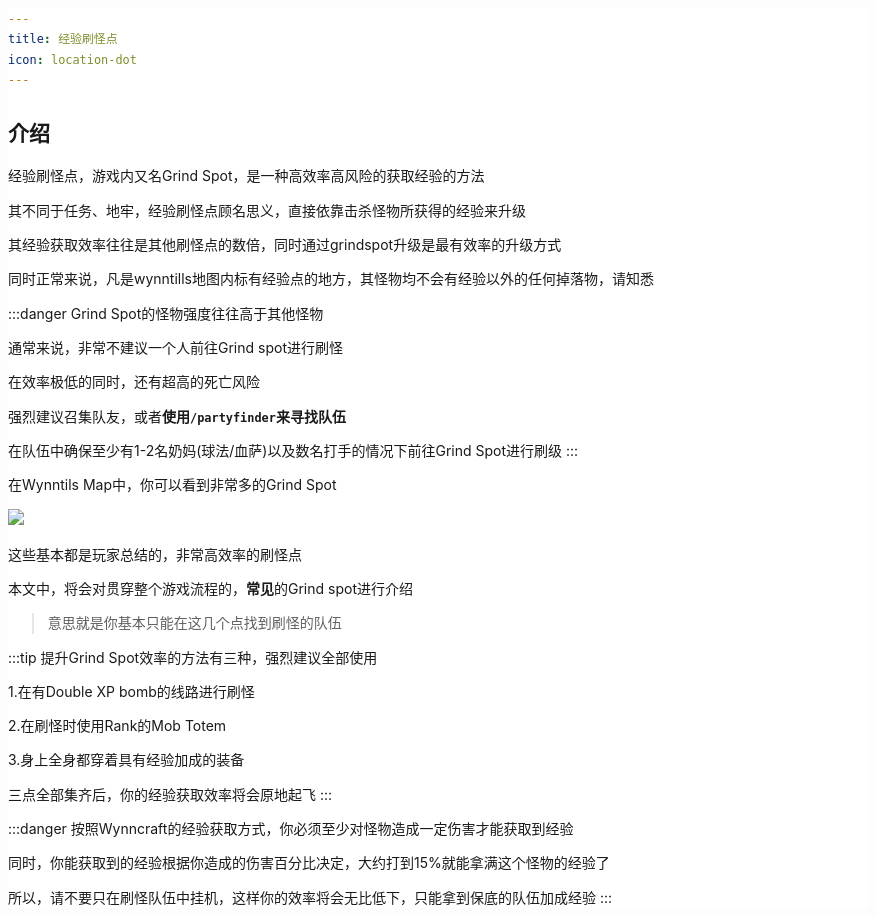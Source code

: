 ```yaml
---
title: 经验刷怪点
icon: location-dot
---
```


## 介绍

经验刷怪点，游戏内又名Grind Spot，是一种高效率高风险的获取经验的方法

其不同于任务、地牢，经验刷怪点顾名思义，直接依靠击杀怪物所获得的经验来升级

其经验获取效率往往是其他刷怪点的数倍，同时通过grindspot升级是最有效率的升级方式

同时正常来说，凡是wynntills地图内标有经验点的地方，其怪物均不会有经验以外的任何掉落物，请知悉

:::danger
Grind Spot的怪物强度往往高于其他怪物

通常来说，非常不建议一个人前往Grind spot进行刷怪

在效率极低的同时，还有超高的死亡风险

强烈建议召集队友，或者**使用`/partyfinder`来寻找队伍**

在队伍中确保至少有1-2名奶妈(球法/血萨)以及数名打手的情况下前往Grind Spot进行刷级
:::

在Wynntils Map中，你可以看到非常多的Grind Spot

![](/assets/img/grindspot.jpg)

这些基本都是玩家总结的，非常高效率的刷怪点

本文中，将会对贯穿整个游戏流程的，**常见**的Grind spot进行介绍
>意思就是你基本只能在这几个点找到刷怪的队伍

:::tip
提升Grind Spot效率的方法有三种，强烈建议全部使用

1.在有Double XP bomb的线路进行刷怪

2.在刷怪时使用Rank的Mob Totem

3.身上全身都穿着具有经验加成的装备

三点全部集齐后，你的经验获取效率将会原地起飞
:::

:::danger
按照Wynncraft的经验获取方式，你必须至少对怪物造成一定伤害才能获取到经验

同时，你能获取到的经验根据你造成的伤害百分比决定，大约打到15%就能拿满这个怪物的经验了

所以，请不要只在刷怪队伍中挂机，这样你的效率将会无比低下，只能拿到保底的队伍加成经验
:::



